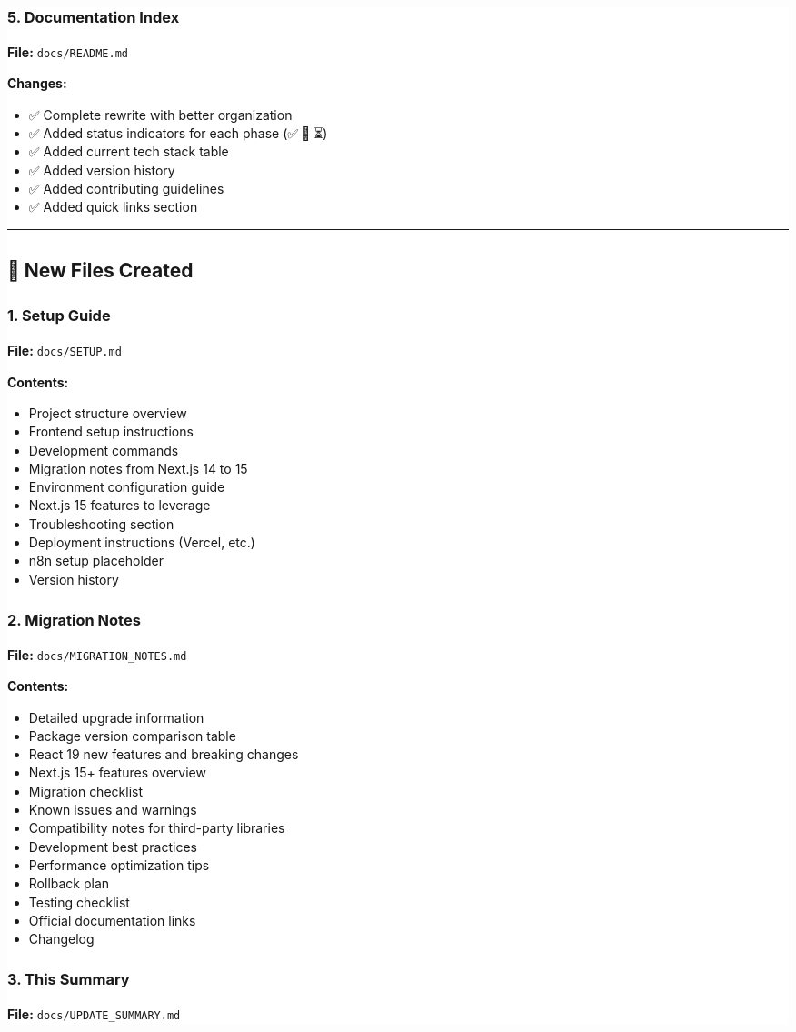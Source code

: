 ### 5. **Documentation Index**
**File:** `docs/README.md`

**Changes:**
- ✅ Complete rewrite with better organization
- ✅ Added status indicators for each phase (✅ 🔄 ⏳)
- ✅ Added current tech stack table
- ✅ Added version history
- ✅ Added contributing guidelines
- ✅ Added quick links section

---

## 📄 New Files Created

### 1. **Setup Guide**
**File:** `docs/SETUP.md`

**Contents:**
- Project structure overview
- Frontend setup instructions
- Development commands
- Migration notes from Next.js 14 to 15
- Environment configuration guide
- Next.js 15 features to leverage
- Troubleshooting section
- Deployment instructions (Vercel, etc.)
- n8n setup placeholder
- Version history

### 2. **Migration Notes**
**File:** `docs/MIGRATION_NOTES.md`

**Contents:**
- Detailed upgrade information
- Package version comparison table
- React 19 new features and breaking changes
- Next.js 15+ features overview
- Migration checklist
- Known issues and warnings
- Compatibility notes for third-party libraries
- Development best practices
- Performance optimization tips
- Rollback plan
- Testing checklist
- Official documentation links
- Changelog

### 3. **This Summary**
**File:** `docs/UPDATE_SUMMARY.md`
